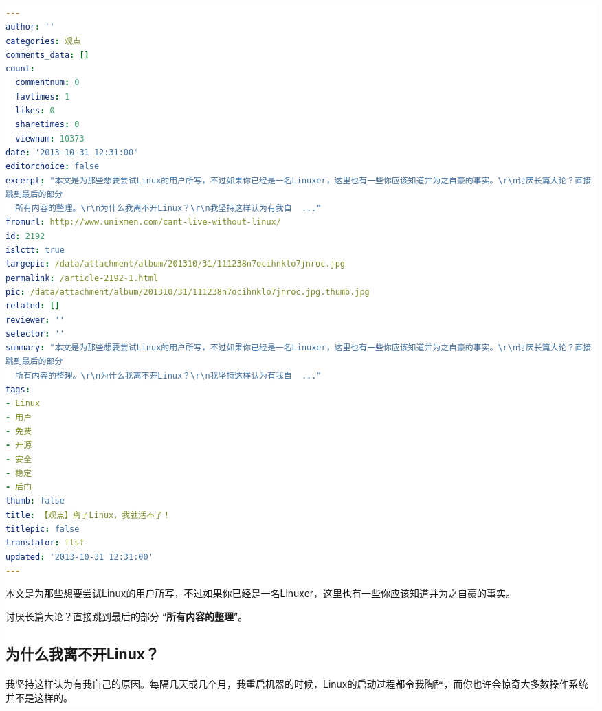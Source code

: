 ```yaml
---
author: ''
categories: 观点
comments_data: []
count:
  commentnum: 0
  favtimes: 1
  likes: 0
  sharetimes: 0
  viewnum: 10373
date: '2013-10-31 12:31:00'
editorchoice: false
excerpt: "本文是为那些想要尝试Linux的用户所写，不过如果你已经是一名Linuxer，这里也有一些你应该知道并为之自豪的事实。\r\n讨厌长篇大论？直接跳到最后的部分
  所有内容的整理。\r\n为什么我离不开Linux？\r\n我坚持这样认为有我自  ..."
fromurl: http://www.unixmen.com/cant-live-without-linux/
id: 2192
islctt: true
largepic: /data/attachment/album/201310/31/111238n7ocihnklo7jnroc.jpg
permalink: /article-2192-1.html
pic: /data/attachment/album/201310/31/111238n7ocihnklo7jnroc.jpg.thumb.jpg
related: []
reviewer: ''
selector: ''
summary: "本文是为那些想要尝试Linux的用户所写，不过如果你已经是一名Linuxer，这里也有一些你应该知道并为之自豪的事实。\r\n讨厌长篇大论？直接跳到最后的部分
  所有内容的整理。\r\n为什么我离不开Linux？\r\n我坚持这样认为有我自  ..."
tags:
- Linux
- 用户
- 免费
- 开源
- 安全
- 稳定
- 后门
thumb: false
title: 【观点】离了Linux，我就活不了！
titlepic: false
translator: flsf
updated: '2013-10-31 12:31:00'
---
```


本文是为那些想要尝试Linux的用户所写，不过如果你已经是一名Linuxer，这里也有一些你应该知道并为之自豪的事实。


讨厌长篇大论？直接跳到最后的部分 “**所有内容的整理**”。


**为什么我离不开Linux？**
-----------------


我坚持这样认为有我自己的原因。每隔几天或几个月，我重启机器的时候，Linux的启动过程都令我陶醉，而你也许会惊奇大多数操作系统并不是这样的。
